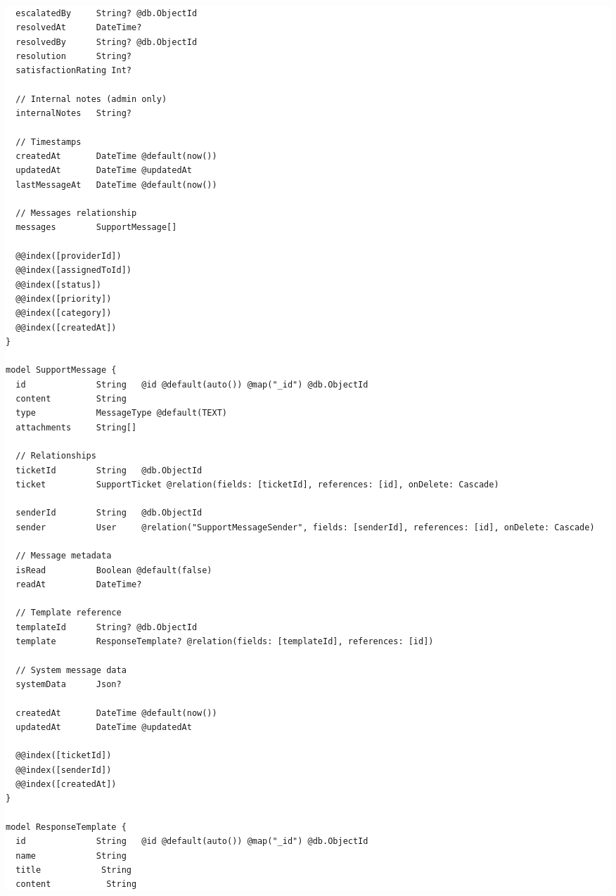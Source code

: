 ```prisma
  escalatedBy     String? @db.ObjectId
  resolvedAt      DateTime?
  resolvedBy      String? @db.ObjectId
  resolution      String?
  satisfactionRating Int?
  
  // Internal notes (admin only)
  internalNotes   String?
  
  // Timestamps
  createdAt       DateTime @default(now())
  updatedAt       DateTime @updatedAt
  lastMessageAt   DateTime @default(now())
  
  // Messages relationship
  messages        SupportMessage[]
  
  @@index([providerId])
  @@index([assignedToId])
  @@index([status])
  @@index([priority])
  @@index([category])
  @@index([createdAt])
}

model SupportMessage {
  id              String   @id @default(auto()) @map("_id") @db.ObjectId
  content         String
  type            MessageType @default(TEXT)
  attachments     String[]
  
  // Relationships
  ticketId        String   @db.ObjectId
  ticket          SupportTicket @relation(fields: [ticketId], references: [id], onDelete: Cascade)
  
  senderId        String   @db.ObjectId
  sender          User     @relation("SupportMessageSender", fields: [senderId], references: [id], onDelete: Cascade)
  
  // Message metadata
  isRead          Boolean @default(false)
  readAt          DateTime?
  
  // Template reference
  templateId      String? @db.ObjectId
  template        ResponseTemplate? @relation(fields: [templateId], references: [id])
  
  // System message data
  systemData      Json?
  
  createdAt       DateTime @default(now())
  updatedAt       DateTime @updatedAt

  @@index([ticketId])
  @@index([senderId])
  @@index([createdAt])
}

model ResponseTemplate {
  id              String   @id @default(auto()) @map("_id") @db.ObjectId
  name            String
  title            String
  content           String
```